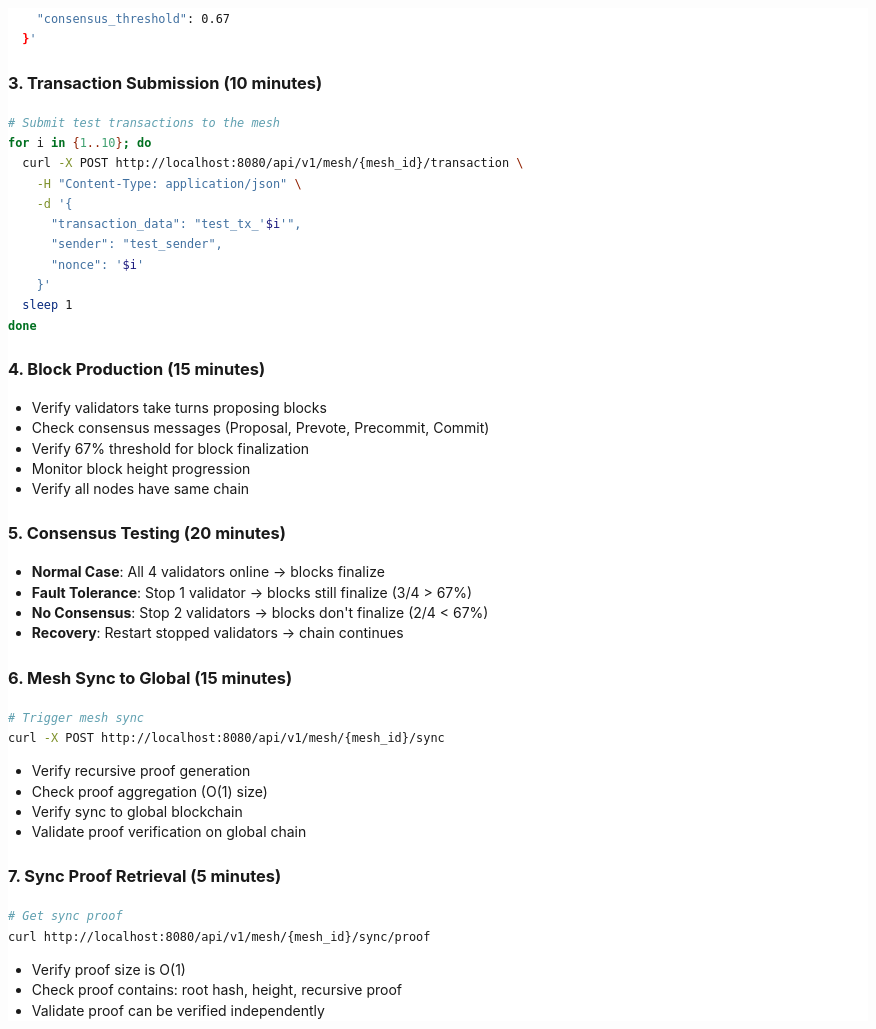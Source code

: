 ```bash
    "consensus_threshold": 0.67
  }'
```

### 3. Transaction Submission (10 minutes)
```bash
# Submit test transactions to the mesh
for i in {1..10}; do
  curl -X POST http://localhost:8080/api/v1/mesh/{mesh_id}/transaction \
    -H "Content-Type: application/json" \
    -d '{
      "transaction_data": "test_tx_'$i'",
      "sender": "test_sender",
      "nonce": '$i'
    }'
  sleep 1
done
```

### 4. Block Production (15 minutes)
- Verify validators take turns proposing blocks
- Check consensus messages (Proposal, Prevote, Precommit, Commit)
- Verify 67% threshold for block finalization
- Monitor block height progression
- Verify all nodes have same chain

### 5. Consensus Testing (20 minutes)
- **Normal Case**: All 4 validators online → blocks finalize
- **Fault Tolerance**: Stop 1 validator → blocks still finalize (3/4 > 67%)
- **No Consensus**: Stop 2 validators → blocks don't finalize (2/4 < 67%)
- **Recovery**: Restart stopped validators → chain continues

### 6. Mesh Sync to Global (15 minutes)
```bash
# Trigger mesh sync
curl -X POST http://localhost:8080/api/v1/mesh/{mesh_id}/sync
```
- Verify recursive proof generation
- Check proof aggregation (O(1) size)
- Verify sync to global blockchain
- Validate proof verification on global chain

### 7. Sync Proof Retrieval (5 minutes)
```bash
# Get sync proof
curl http://localhost:8080/api/v1/mesh/{mesh_id}/sync/proof
```
- Verify proof size is O(1)
- Check proof contains: root hash, height, recursive proof
- Validate proof can be verified independently
